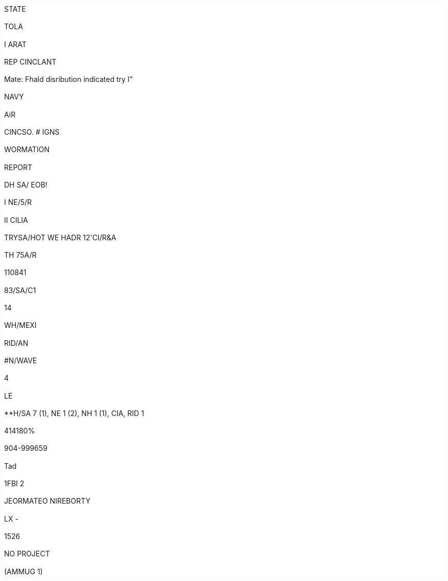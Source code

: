 STATE

TOLA

I ARAT

REP CINCLANT

Mate: Fhald disribution indicated try I"

NAVY

AiR

CINCSO. # IGNS

WORMATION

REPORT

DH SA/ EOB!

I NE/5/R

II CILIA

TRYSA/HOT WE HADR 12'CI/R&A

TH 75A/R

110841

83/SA/C1

14

WH/MEXI

RID/AN

#N/WAVE

4

LE

**H/SA 7 (1), NE 1 (2), NH 1 (1), CIA, RID 1

414180%

904-999659

Tad

1FBI 2

JEORMATEO NIREBORTY

LX -

1526

NO PROJECT

(AMMUG 1)
